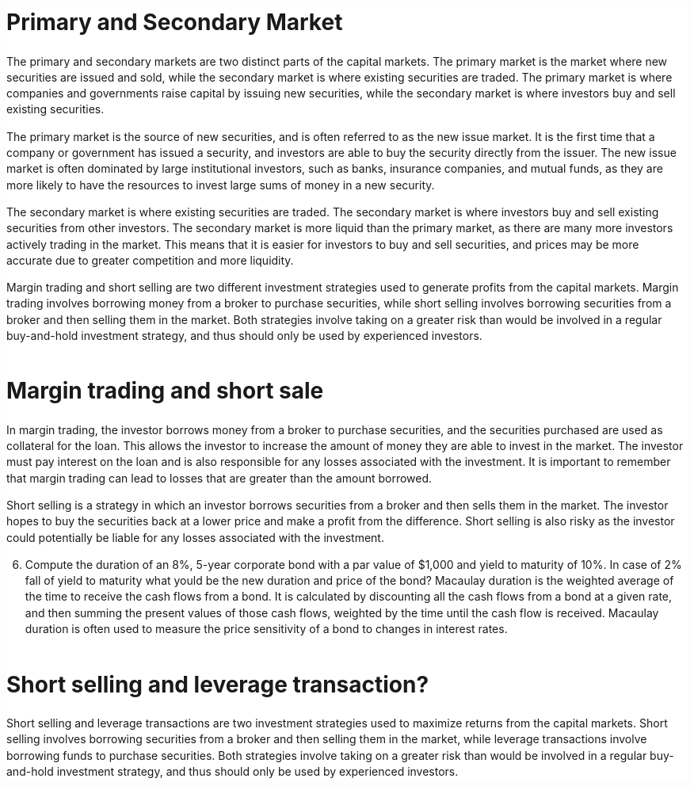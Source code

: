 # Primary and Secondary Market

The primary and secondary markets are two distinct parts of the capital markets. The primary market is the market where new securities are issued and sold, while the secondary market is where existing securities are traded. The primary market is where companies and governments raise capital by issuing new securities, while the secondary market is where investors buy and sell existing securities.

The primary market is the source of new securities, and is often referred to as the new issue market. It is the first time that a company or government has issued a security, and investors are able to buy the security directly from the issuer. The new issue market is often dominated by large institutional investors, such as banks, insurance companies, and mutual funds, as they are more likely to have the resources to invest large sums of money in a new security.

The secondary market is where existing securities are traded. The secondary market is where investors buy and sell existing securities from other investors. The secondary market is more liquid than the primary market, as there are many more investors actively trading in the market. This means that it is easier for investors to buy and sell securities, and prices may be more accurate due to greater competition and more liquidity.

Margin trading and short selling are two different investment strategies used to generate profits from the capital markets. Margin trading involves borrowing money from a broker to purchase securities, while short selling involves borrowing securities from a broker and then selling them in the market. Both strategies involve taking on a greater risk than would be involved in a regular buy-and-hold investment strategy, and thus should only be used by experienced investors.

# Margin trading and short sale

In margin trading, the investor borrows money from a broker to purchase securities, and the securities purchased are used as collateral for the loan. This allows the investor to increase the amount of money they are able to invest in the market. The investor must pay interest on the loan and is also responsible for any losses associated with the investment. It is important to remember that margin trading can lead to losses that are greater than the amount borrowed.

Short selling is a strategy in which an investor borrows securities from a broker and then sells them in the market. The investor hopes to buy the securities back at a lower price and make a profit from the difference. Short selling is also risky as the investor could potentially be liable for any losses associated with the investment.

6. Compute the duration of an 8%, 5-year corporate bond with a par value of $1,000 and
   yield to maturity of 10%. In case of 2% fall of yield to maturity what yould be the new
   duration and price of the bond?
   Macaulay duration is the weighted average of the time to receive the cash flows from a bond. It is calculated by discounting all the cash flows from a bond at a given rate, and then summing the present values of those cash flows, weighted by the time until the cash flow is received. Macaulay duration is often used to measure the price sensitivity of a bond to changes in interest rates.

# Short selling and leverage transaction?

Short selling and leverage transactions are two investment strategies used to maximize returns from the capital markets. Short selling involves borrowing securities from a broker and then selling them in the market, while leverage transactions involve borrowing funds to purchase securities. Both strategies involve taking on a greater risk than would be involved in a regular buy-and-hold investment strategy, and thus should only be used by experienced investors.
